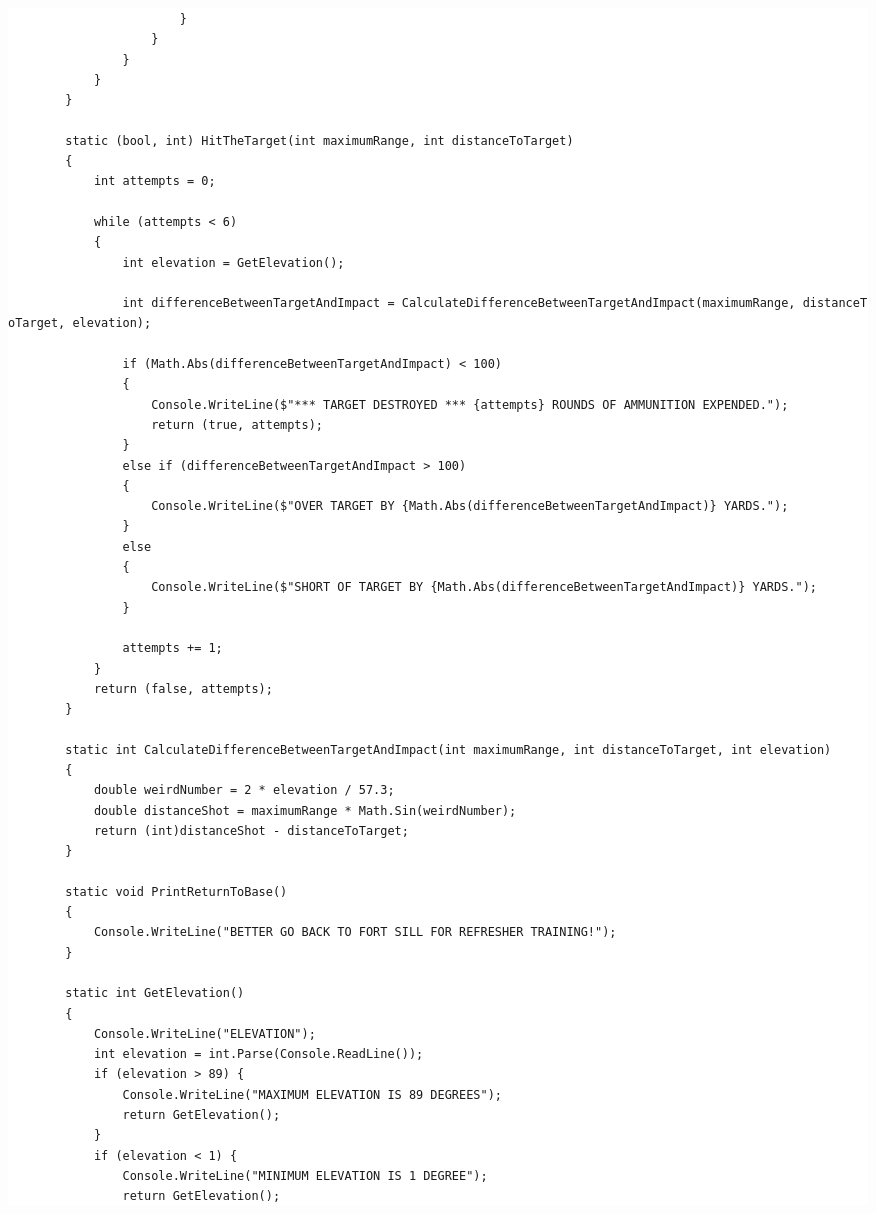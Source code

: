 ```
                        }
                    }
                }
            }
        }

        static (bool, int) HitTheTarget(int maximumRange, int distanceToTarget)
        {
            int attempts = 0;

            while (attempts < 6)
            {
                int elevation = GetElevation();

                int differenceBetweenTargetAndImpact = CalculateDifferenceBetweenTargetAndImpact(maximumRange, distanceToTarget, elevation);

                if (Math.Abs(differenceBetweenTargetAndImpact) < 100)
                {
                    Console.WriteLine($"*** TARGET DESTROYED *** {attempts} ROUNDS OF AMMUNITION EXPENDED.");
                    return (true, attempts);
                }
                else if (differenceBetweenTargetAndImpact > 100)
                {
                    Console.WriteLine($"OVER TARGET BY {Math.Abs(differenceBetweenTargetAndImpact)} YARDS.");
                }
                else
                {
                    Console.WriteLine($"SHORT OF TARGET BY {Math.Abs(differenceBetweenTargetAndImpact)} YARDS.");
                }

                attempts += 1;
            }
            return (false, attempts);
        }

        static int CalculateDifferenceBetweenTargetAndImpact(int maximumRange, int distanceToTarget, int elevation)
        {
            double weirdNumber = 2 * elevation / 57.3;
            double distanceShot = maximumRange * Math.Sin(weirdNumber);
            return (int)distanceShot - distanceToTarget;
        }

        static void PrintReturnToBase()
        {
            Console.WriteLine("BETTER GO BACK TO FORT SILL FOR REFRESHER TRAINING!");
        }

        static int GetElevation()
        {
            Console.WriteLine("ELEVATION");
            int elevation = int.Parse(Console.ReadLine());
            if (elevation > 89) {
                Console.WriteLine("MAXIMUM ELEVATION IS 89 DEGREES");
                return GetElevation();
            }
            if (elevation < 1) {
                Console.WriteLine("MINIMUM ELEVATION IS 1 DEGREE");
                return GetElevation();
```